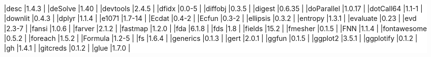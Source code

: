 |desc          |1.4.3      |
|deSolve       |1.40       |
|devtools      |2.4.5      |
|dfidx         |0.0-5      |
|diffobj       |0.3.5      |
|digest        |0.6.35     |
|doParallel    |1.0.17     |
|dotCall64     |1.1-1      |
|downlit       |0.4.3      |
|dplyr         |1.1.4      |
|e1071         |1.7-14     |
|Ecdat         |0.4-2      |
|Ecfun         |0.3-2      |
|ellipsis      |0.3.2      |
|entropy       |1.3.1      |
|evaluate      |0.23       |
|evd           |2.3-7      |
|fansi         |1.0.6      |
|farver        |2.1.2      |
|fastmap       |1.2.0      |
|fda           |6.1.8      |
|fds           |1.8        |
|fields        |15.2       |
|fmesher       |0.1.5      |
|FNN           |1.1.4      |
|fontawesome   |0.5.2      |
|foreach       |1.5.2      |
|Formula       |1.2-5      |
|fs            |1.6.4      |
|generics      |0.1.3      |
|gert          |2.0.1      |
|ggfun         |0.1.5      |
|ggplot2       |3.5.1      |
|ggplotify     |0.1.2      |
|gh            |1.4.1      |
|gitcreds      |0.1.2      |
|glue          |1.7.0      |